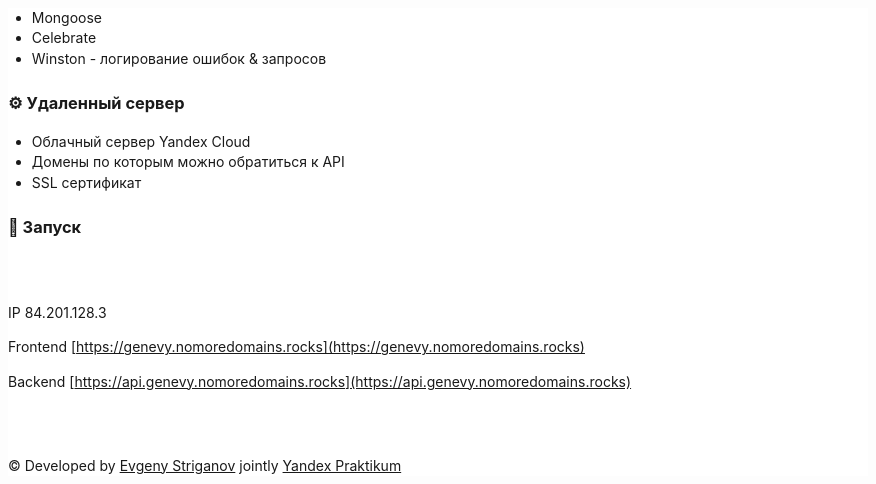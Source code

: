   * Mongoose
  * Celebrate
  * Winston - логирование ошибок & запросов
### ⚙️ Удаленный сервер
  * Облачный сервер Yandex Cloud
  * Домены по которым можно обратиться к API
  * SSL сертификат
### 🚀 Запуск
##

<br>

IP 84.201.128.3

Frontend [https://genevy.nomoredomains.rocks](https://genevy.nomoredomains.rocks)

Backend  [https://api.genevy.nomoredomains.rocks](https://api.genevy.nomoredomains.rocks)

<br>

##
####
© Developed by [Evgeny Striganov](https://github.com/genevy) jointly [Yandex Praktikum](https://practicum.yandex.ru/web/)
